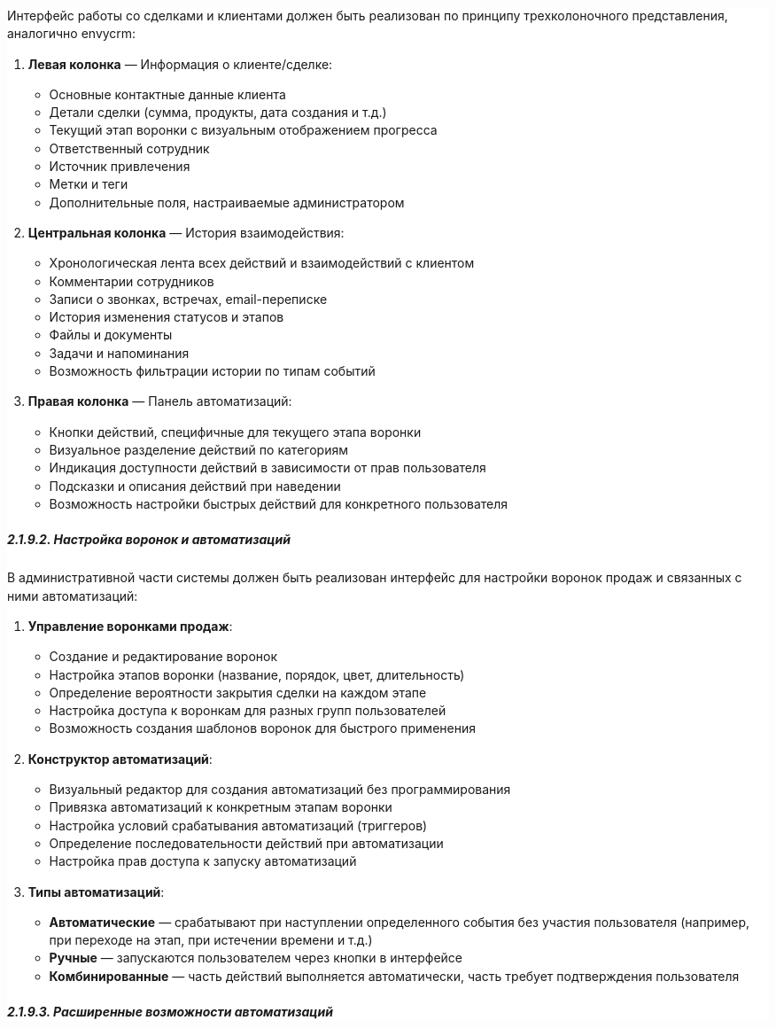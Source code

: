 Интерфейс работы со сделками и клиентами должен быть реализован по принципу трехколоночного представления, аналогично envycrm:

1. **Левая колонка** — Информация о клиенте/сделке:
   - Основные контактные данные клиента
   - Детали сделки (сумма, продукты, дата создания и т.д.)
   - Текущий этап воронки с визуальным отображением прогресса
   - Ответственный сотрудник
   - Источник привлечения
   - Метки и теги
   - Дополнительные поля, настраиваемые администратором

2. **Центральная колонка** — История взаимодействия:
   - Хронологическая лента всех действий и взаимодействий с клиентом
   - Комментарии сотрудников
   - Записи о звонках, встречах, email-переписке
   - История изменения статусов и этапов
   - Файлы и документы
   - Задачи и напоминания
   - Возможность фильтрации истории по типам событий

3. **Правая колонка** — Панель автоматизаций:
   - Кнопки действий, специфичные для текущего этапа воронки
   - Визуальное разделение действий по категориям
   - Индикация доступности действий в зависимости от прав пользователя
   - Подсказки и описания действий при наведении
   - Возможность настройки быстрых действий для конкретного пользователя

##### 2.1.9.2. Настройка воронок и автоматизаций

В административной части системы должен быть реализован интерфейс для настройки воронок продаж и связанных с ними автоматизаций:

1. **Управление воронками продаж**:
   - Создание и редактирование воронок
   - Настройка этапов воронки (название, порядок, цвет, длительность)
   - Определение вероятности закрытия сделки на каждом этапе
   - Настройка доступа к воронкам для разных групп пользователей
   - Возможность создания шаблонов воронок для быстрого применения

2. **Конструктор автоматизаций**:
   - Визуальный редактор для создания автоматизаций без программирования
   - Привязка автоматизаций к конкретным этапам воронки
   - Настройка условий срабатывания автоматизаций (триггеров)
   - Определение последовательности действий при автоматизации
   - Настройка прав доступа к запуску автоматизаций

3. **Типы автоматизаций**:
   - **Автоматические** — срабатывают при наступлении определенного события без участия пользователя (например, при переходе на этап, при истечении времени и т.д.)
   - **Ручные** — запускаются пользователем через кнопки в интерфейсе
   - **Комбинированные** — часть действий выполняется автоматически, часть требует подтверждения пользователя

##### 2.1.9.3. Расширенные возможности автоматизаций
